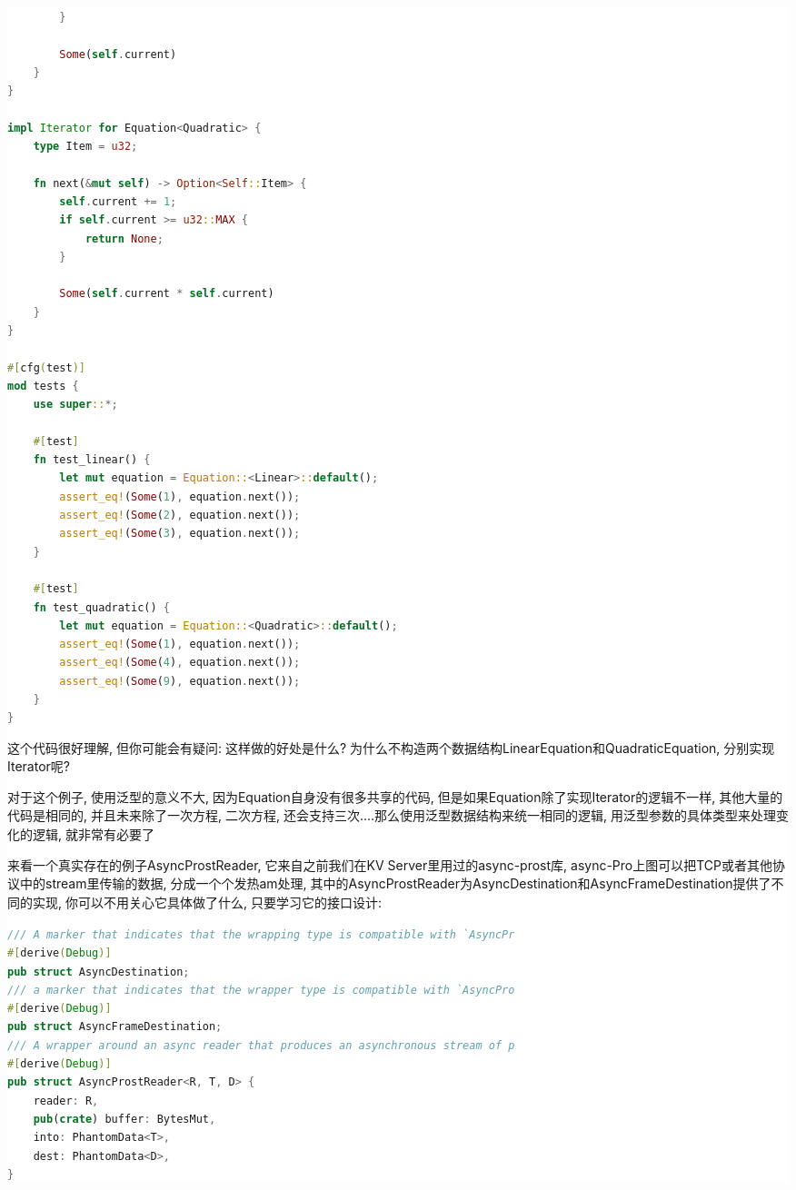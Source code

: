 ```rust
        }
        
        Some(self.current)
    }
}

impl Iterator for Equation<Quadratic> {
    type Item = u32;
    
    fn next(&mut self) -> Option<Self::Item> {
        self.current += 1;
        if self.current >= u32::MAX {
            return None;
        }
        
        Some(self.current * self.current)
    }
}

#[cfg(test)]
mod tests {
    use super::*;
    
    #[test]
    fn test_linear() {
        let mut equation = Equation::<Linear>::default();
        assert_eq!(Some(1), equation.next());
        assert_eq!(Some(2), equation.next());
        assert_eq!(Some(3), equation.next());
    }
    
    #[test]
    fn test_quadratic() {
        let mut equation = Equation::<Quadratic>::default();
        assert_eq!(Some(1), equation.next());
        assert_eq!(Some(4), equation.next());
        assert_eq!(Some(9), equation.next());
    }
}
```

这个代码很好理解, 但你可能会有疑问: 这样做的好处是什么? 为什么不构造两个数据结构LinearEquation和QuadraticEquation, 分别实现Iterator呢?

对于这个例子, 使用泛型的意义不大, 因为Equation自身没有很多共享的代码, 但是如果Equation除了实现Iterator的逻辑不一样, 其他大量的代码是相同的, 并且未来除了一次方程, 二次方程, 还会支持三次....那么使用泛型数据结构来统一相同的逻辑, 用泛型参数的具体类型来处理变化的逻辑, 就非常有必要了

来看一个真实存在的例子AsyncProstReader, 它来自之前我们在KV Server里用过的async-prost库, async-Pro上图可以把TCP或者其他协议中的stream里传输的数据, 分成一个个发热am处理, 其中的AsyncProstReader为AsyncDestination和AsyncFrameDestination提供了不同的实现, 你可以不用关心它具体做了什么, 只要学习它的接口设计:

```rust
/// A marker that indicates that the wrapping type is compatible with `AsyncPr
#[derive(Debug)]
pub struct AsyncDestination;
/// a marker that indicates that the wrapper type is compatible with `AsyncPro
#[derive(Debug)]
pub struct AsyncFrameDestination;
/// A wrapper around an async reader that produces an asynchronous stream of p
#[derive(Debug)]
pub struct AsyncProstReader<R, T, D> {
    reader: R,
    pub(crate) buffer: BytesMut,
    into: PhantomData<T>,
    dest: PhantomData<D>,
}
```